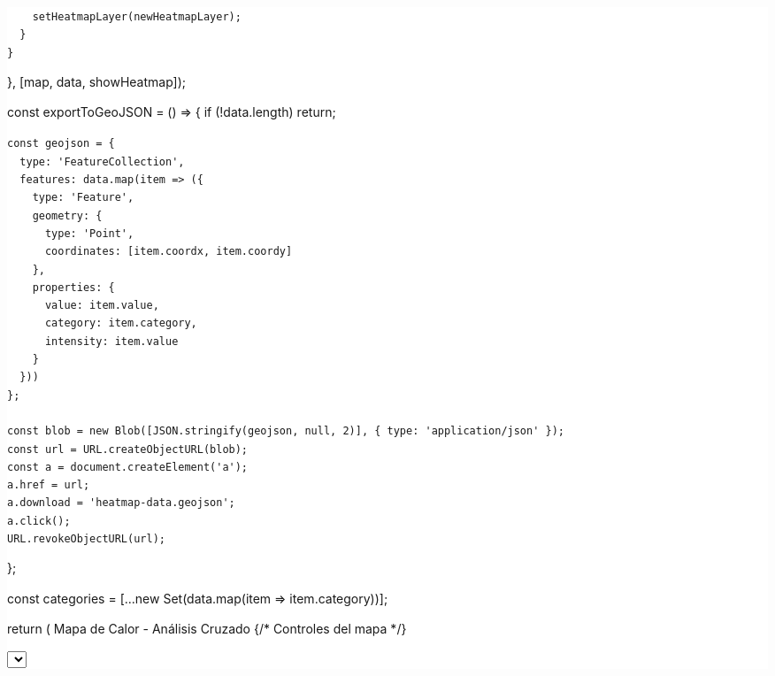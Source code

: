         setHeatmapLayer(newHeatmapLayer);
      }
    }
  }, [map, data, showHeatmap]);

  const exportToGeoJSON = () => {
    if (!data.length) return;

    const geojson = {
      type: 'FeatureCollection',
      features: data.map(item => ({
        type: 'Feature',
        geometry: {
          type: 'Point',
          coordinates: [item.coordx, item.coordy]
        },
        properties: {
          value: item.value,
          category: item.category,
          intensity: item.value
        }
      }))
    };

    const blob = new Blob([JSON.stringify(geojson, null, 2)], { type: 'application/json' });
    const url = URL.createObjectURL(blob);
    const a = document.createElement('a');
    a.href = url;
    a.download = 'heatmap-data.geojson';
    a.click();
    URL.revokeObjectURL(url);
  };

  const categories = [...new Set(data.map(item => item.category))];

  return (
    <Card className="w-full">
      <CardHeader>
        <CardTitle className="flex items-center gap-2">
          <Map className="w-5 h-5" />
          Mapa de Calor - Análisis Cruzado
        </CardTitle>
      </CardHeader>
      <CardContent className="space-y-4">
        {/* Controles del mapa */}
        <div className="flex gap-4 items-center">
          <Select value={selectedCategory} onValueChange={setSelectedCategory}>
            <SelectTrigger className="w-48">
              <SelectValue placeholder="Todas las categorías" />
            </SelectTrigger>
            <SelectContent>
              <SelectItem value="">Todas las categorías</SelectItem>
              {categories.map(cat => (
                <SelectItem key={cat} value={cat}>
                  {cat}
                </SelectItem>
              ))}
            </SelectContent>
          </Select>
